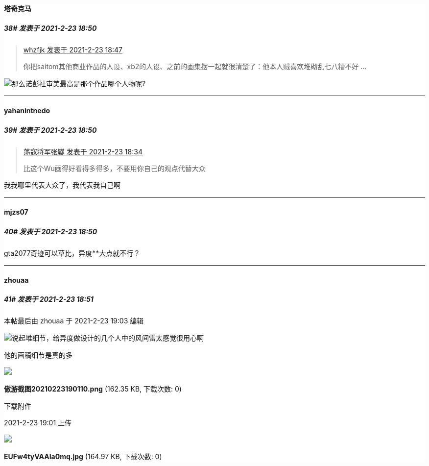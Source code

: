 ####  塔奇克马  
##### 38#       发表于 2021-2-23 18:50


<blockquote><a href="httphttps://bbs.saraba1st.com/2b/forum.php?mod=redirect&amp;goto=findpost&amp;pid=50419032&amp;ptid=1989369" target="_blank">whzfjk 发表于 2021-2-23 18:47</a>

你把saitom其他商业作品的人设、xb2的人设、之前的画集摆一起就很清楚了：他本人贼喜欢堆砌乱七八糟不好 ...</blockquote>
<img src="https://static.saraba1st.com/image/smiley/carton2017/245.gif" referrerpolicy="no-referrer">那么诺彭社审美最高是那个作品哪个人物呢?


-----

####  yahanintnedo  
##### 39#       发表于 2021-2-23 18:50


<blockquote><a href="httphttps://bbs.saraba1st.com/2b/forum.php?mod=redirect&amp;goto=findpost&amp;pid=50418905&amp;ptid=1989369" target="_blank">荡寇将军张嶷 发表于 2021-2-23 18:34</a>

比这个Wu画得好看得多得多，不要用你自己的观点代替大众</blockquote>
我我哪里代表大众了，我代表我自己啊


-----

####  mjzs07  
##### 40#       发表于 2021-2-23 18:50


gta2077奇迹可以草比，异度**大点就不行？


-----

####  zhouaa  
##### 41#       发表于 2021-2-23 18:51


 本帖最后由 zhouaa 于 2021-2-23 19:03 编辑 

<img src="https://static.saraba1st.com/image/smiley/face2017/034.png" referrerpolicy="no-referrer">说起堆细节，给异度做设计的几个人中的风间雷太感觉很用心啊

他的画稿细节是真的多

<img src="https://img.saraba1st.com/forum/202102/23/190120f1asyodfmdc11mpa.png" referrerpolicy="no-referrer">


<strong>傲游截图20210223190110.png</strong> (162.35 KB, 下载次数: 0)

下载附件

2021-2-23 19:01 上传


<img src="https://img.saraba1st.com/forum/202102/23/190119zk7nznlnzm44t0ni.jpg" referrerpolicy="no-referrer">


<strong>EUFw4tyVAAIa0mq.jpg</strong> (164.97 KB, 下载次数: 0)
